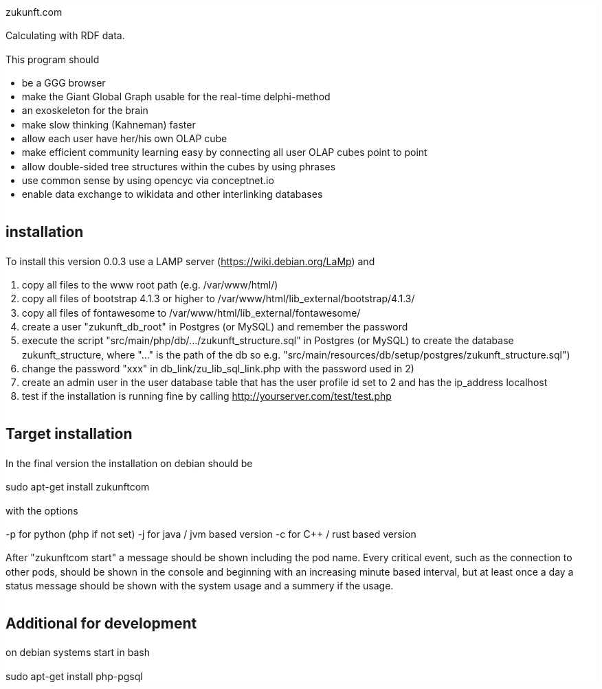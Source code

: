 zukunft.com 

Calculating with RDF data.

This program should
- be a GGG browser
- make the Giant Global Graph usable for the real-time delphi-method
- an exoskeleton for the brain
- make slow thinking (Kahneman) faster
- allow each user have her/his own OLAP cube
- make efficient community learning easy by connecting all user OLAP cubes point to point
- allow double-sided tree structures within the cubes by using phrases
- use common sense by using opencyc via conceptnet.io
- enable data exchange to wikidata and other interlinking databases

installation
------------

To install this version 0.0.3 use a LAMP server (https://wiki.debian.org/LaMp) and
1) copy all files to the www root path (e.g. /var/www/html/)
2) copy all files of bootstrap 4.1.3 or higher to /var/www/html/lib_external/bootstrap/4.1.3/
3) copy all files of fontawesome to /var/www/html/lib_external/fontawesome/
4) create a user "zukunft_db_root" in Postgres (or MySQL) and remember the password
5) execute the script "src/main/php/db/.../zukunft_structure.sql" in Postgres (or MySQL) to create the database zukunft_structure, where "..." is the path of the db so e.g. "src/main/resources/db/setup/postgres/zukunft_structure.sql") 
6) change the password "xxx" in db_link/zu_lib_sql_link.php with the password used in 2)
7) create an admin user in the user database table that has the user profile id set to 2 and has the ip_address localhost 
8) test if the installation is running fine by calling http://yourserver.com/test/test.php

Target installation
-------------------

In the final version the installation on debian should be 

sudo apt-get install zukunftcom

with the options

-p for python (php if not set)
-j for java / jvm based version
-c for C++ / rust based version

After "zukunftcom start" a message should be shown including the pod name. Every critical event, 
such as the connection to other pods, should be shown in the console 
and beginning with an increasing minute based interval, 
but at least once a day a status message should be shown with the system usage and a summery if the usage. 


Additional for development
--------------------------

on debian systems start in bash

sudo apt-get install php-pgsql
